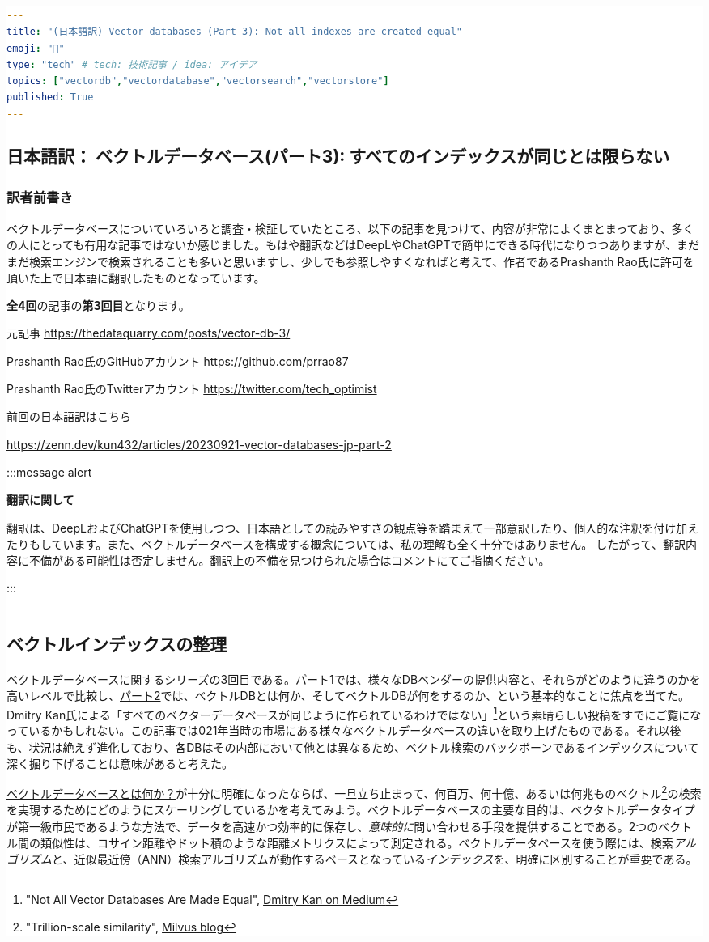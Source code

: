 ```yaml
---
title: "(日本語訳) Vector databases (Part 3): Not all indexes are created equal"
emoji: "🔡"
type: "tech" # tech: 技術記事 / idea: アイデア
topics: ["vectordb","vectordatabase","vectorsearch","vectorstore"]
published: True
---
```


## 日本語訳： ベクトルデータベース(パート3): すべてのインデックスが同じとは限らない

### 訳者前書き

ベクトルデータベースについていろいろと調査・検証していたところ、以下の記事を見つけて、内容が非常によくまとまっており、多くの人にとっても有用な記事ではないか感じました。もはや翻訳などはDeepLやChatGPTで簡単にできる時代になりつつありますが、まだまだ検索エンジンで検索されることも多いと思いますし、少しでも参照しやすくなればと考えて、作者であるPrashanth Rao氏に許可を頂いた上で日本語に翻訳したものとなっています。

**全4回**の記事の**第3回目**となります。

元記事
https://thedataquarry.com/posts/vector-db-3/

Prashanth Rao氏のGitHubアカウント
https://github.com/prrao87

Prashanth Rao氏のTwitterアカウント
https://twitter.com/tech_optimist

前回の日本語訳はこちら

https://zenn.dev/kun432/articles/20230921-vector-databases-jp-part-2

:::message alert

**翻訳に関して**

翻訳は、DeepLおよびChatGPTを使用しつつ、日本語としての読みやすさの観点等を踏まえて一部意訳したり、個人的な注釈を付け加えたりもしています。また、ベクトルデータベースを構成する概念については、私の理解も全く十分ではありません。
したがって、翻訳内容に不備がある可能性は否定しません。翻訳上の不備を見つけられた場合はコメントにてご指摘ください。

:::

-----

## ベクトルインデックスの整理

ベクトルデータベースに関するシリーズの3回目である。[パート1](https://zenn.dev/articles/20230921-vector-databases-jp-part-1)では、様々なDBベンダーの提供内容と、それらがどのように違うのかを高いレベルで比較し、[パート2](https://zenn.dev/articles/20230921-vector-databases-jp-part-2)では、ベクトルDBとは何か、そしてベクトルDBが何をするのか、という基本的なことに焦点を当てた。Dmitry Kan氏による「すべてのベクターデータベースが同じように作られているわけではない」[^1]という素晴らしい投稿をすでにご覧になっているかもしれない。この記事では021年当時の市場にある様々なベクトルデータベースの違いを取り上げたものである。それ以後も、状況は絶えず進化しており、各DBはその内部において他とは異なるため、ベクトル検索のバックボーンであるインデックスについて深く掘り下げることは意味があると考えた。

[ベクトルデータベースとは何か？](https://zenn.dev/kun432/articles/20230921-vector-databases-jp-part-2#%E3%81%99%E3%81%B9%E3%81%A6%E3%82%92%E3%81%BE%E3%81%A8%E3%82%81%E3%82%8B)が十分に明確になったならば、一旦立ち止まって、何百万、何十億、あるいは何兆ものベクトル[^2]の検索を実現するためにどのようにスケーリングしているかを考えてみよう。ベクトルデータベースの主要な目的は、ベクタトルデータタイプが第一級市民であるような方法で、データを高速かつ効率的に保存し、*意味的に*問い合わせる手段を提供することである。2つのベクトル間の類似性は、コサイン距離やドット積のような距離メトリクスによって測定される。ベクトルデータベースを使う際には、検索*アルゴリズム*と、近似最近傍（ANN）検索アルゴリズムが動作するベースとなっている*インデックス*を、明確に区別することが重要である。


[^1]: "Not All Vector Databases Are Made Equal", [Dmitry Kan on Medium](https://towardsdatascience.com/milvus-pinecone-vespa-weaviate-vald-gsi-what-unites-these-buzz-words-and-what-makes-each-9c65a3bd0696)
[^2]: "Trillion-scale similarity", [Milvus blog](https://milvus.io/blog/Milvus-Was-Built-for-Massive-Scale-Think-Trillion-Vector-Similarity-Search.md)
[^3]: "A Comprehensive Survey and Experimental Comparison of Graph-Based Approximate Nearest Neighbor Search", [arxiv.org](https://arxiv.org/abs/2101.12631)
[^4]: "Choosing the right vector index", [Frank Liu on Substack](https://thesequence.substack.com/p/guest-post-choosing-the-right-vector)
[^5]: "Product quantization for nearest neighbor search", [J’egou, Douze & Schmid](https://lear.inrialpes.fr/pubs/2011/JDS11/jegou_searching_with_quantization.pdf)
[^6]: "Scalar Quantization and Product Quantization", [Frank Liu on Zilliz blog](https://zilliz.com/blog/scalar-quantization-and-product-quantization)
[^7]: "Product quantization: Compressing high-dimensional vectors by 97%", [Pinecone blog](https://www.pinecone.io/learn/series/faiss/product-quantization/)
[^8]: "ANN indexes", [LanceDB docs](https://lancedb.github.io/lancedb/ann_indexes/)
[^9]: "Hierarchical Navigable Small-World graphs paper", [Malkov & Yashunin](https://arxiv.org/abs/1603.09320)
[^10]: "HNSW + PQ", [Weaviate blog](https://weaviate.io/blog/ann-algorithms-hnsw-pq)
[^11]: "On-disk index", [Milvus docs](https://milvus.io/docs/disk_index.md#On-disk-Index)
[^12]: "Vamana vs. HNSW", [Weaviate blog](https://weaviate.io/blog/ann-algorithms-vamana-vs-hnsw)
[^13]: "Types of index", [LanceDB docs](https://lancedb.github.io/lancedb/ann_indexes/#types-of-index)